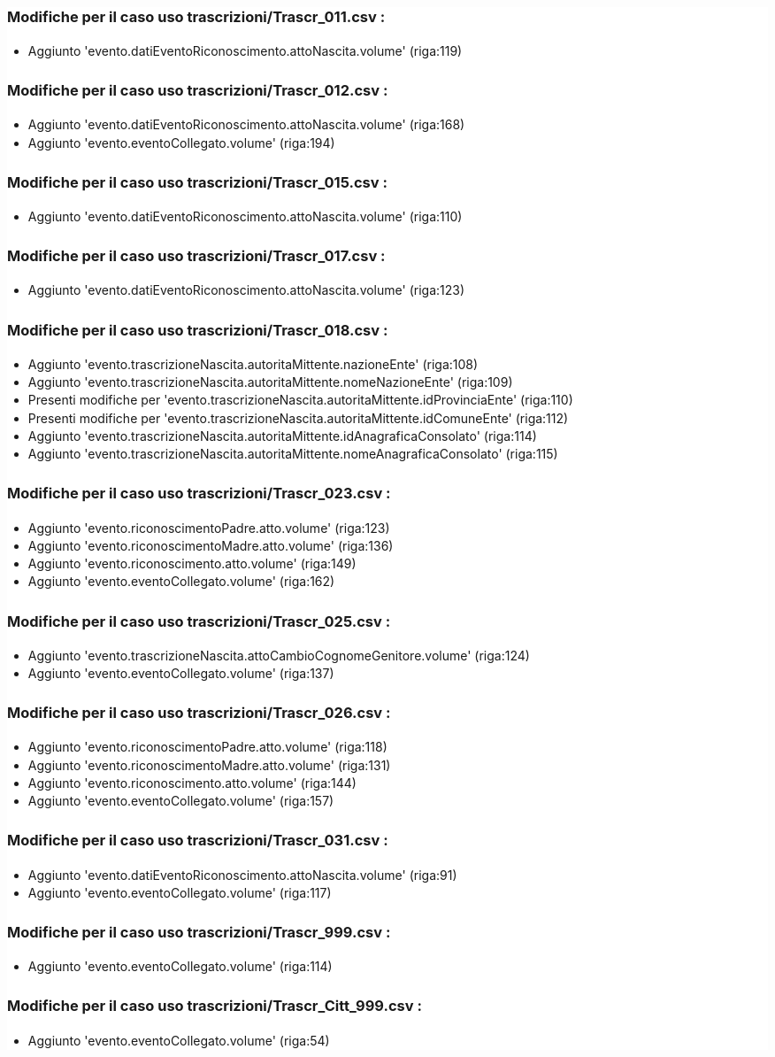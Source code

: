 ### Modifiche per il caso uso trascrizioni/Trascr_011.csv : 
* Aggiunto 'evento.datiEventoRiconoscimento.attoNascita.volume' (riga:119)

### Modifiche per il caso uso trascrizioni/Trascr_012.csv : 
* Aggiunto 'evento.datiEventoRiconoscimento.attoNascita.volume' (riga:168)
* Aggiunto 'evento.eventoCollegato.volume' (riga:194)

### Modifiche per il caso uso trascrizioni/Trascr_015.csv : 
* Aggiunto 'evento.datiEventoRiconoscimento.attoNascita.volume' (riga:110)

### Modifiche per il caso uso trascrizioni/Trascr_017.csv : 
* Aggiunto 'evento.datiEventoRiconoscimento.attoNascita.volume' (riga:123)

### Modifiche per il caso uso trascrizioni/Trascr_018.csv : 
* Aggiunto 'evento.trascrizioneNascita.autoritaMittente.nazioneEnte' (riga:108)
* Aggiunto 'evento.trascrizioneNascita.autoritaMittente.nomeNazioneEnte' (riga:109)
* Presenti modifiche per 'evento.trascrizioneNascita.autoritaMittente.idProvinciaEnte' (riga:110)
* Presenti modifiche per 'evento.trascrizioneNascita.autoritaMittente.idComuneEnte' (riga:112)
* Aggiunto 'evento.trascrizioneNascita.autoritaMittente.idAnagraficaConsolato' (riga:114)
* Aggiunto 'evento.trascrizioneNascita.autoritaMittente.nomeAnagraficaConsolato' (riga:115)

### Modifiche per il caso uso trascrizioni/Trascr_023.csv : 
* Aggiunto 'evento.riconoscimentoPadre.atto.volume' (riga:123)
* Aggiunto 'evento.riconoscimentoMadre.atto.volume' (riga:136)
* Aggiunto 'evento.riconoscimento.atto.volume' (riga:149)
* Aggiunto 'evento.eventoCollegato.volume' (riga:162)

### Modifiche per il caso uso trascrizioni/Trascr_025.csv : 
* Aggiunto 'evento.trascrizioneNascita.attoCambioCognomeGenitore.volume' (riga:124)
* Aggiunto 'evento.eventoCollegato.volume' (riga:137)

### Modifiche per il caso uso trascrizioni/Trascr_026.csv : 
* Aggiunto 'evento.riconoscimentoPadre.atto.volume' (riga:118)
* Aggiunto 'evento.riconoscimentoMadre.atto.volume' (riga:131)
* Aggiunto 'evento.riconoscimento.atto.volume' (riga:144)
* Aggiunto 'evento.eventoCollegato.volume' (riga:157)

### Modifiche per il caso uso trascrizioni/Trascr_031.csv : 
* Aggiunto 'evento.datiEventoRiconoscimento.attoNascita.volume' (riga:91)
* Aggiunto 'evento.eventoCollegato.volume' (riga:117)

### Modifiche per il caso uso trascrizioni/Trascr_999.csv : 
* Aggiunto 'evento.eventoCollegato.volume' (riga:114)

### Modifiche per il caso uso trascrizioni/Trascr_Citt_999.csv : 
* Aggiunto 'evento.eventoCollegato.volume' (riga:54)
